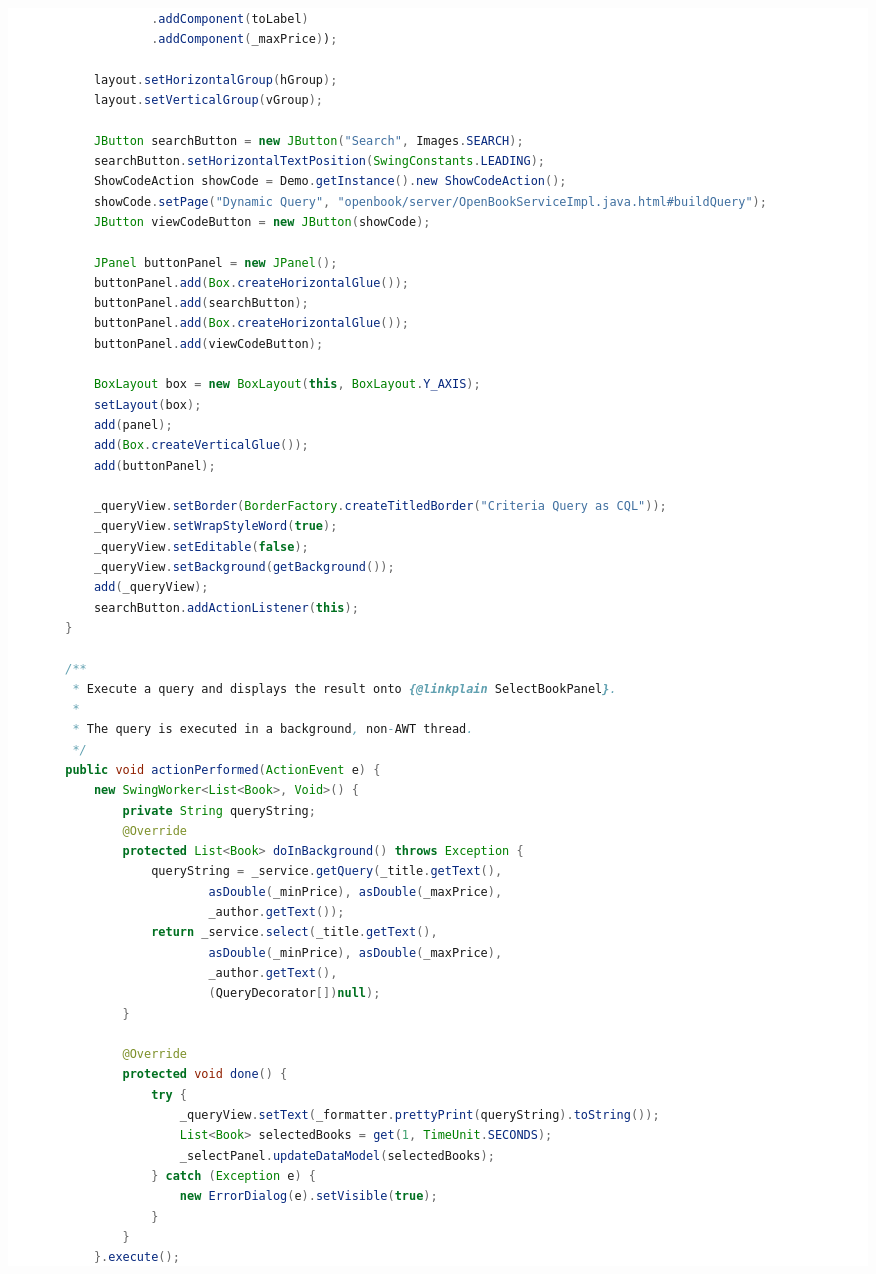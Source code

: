 ```java
                    .addComponent(toLabel)
                    .addComponent(_maxPrice));
            
            layout.setHorizontalGroup(hGroup);
            layout.setVerticalGroup(vGroup);

            JButton searchButton = new JButton("Search", Images.SEARCH);
            searchButton.setHorizontalTextPosition(SwingConstants.LEADING);
            ShowCodeAction showCode = Demo.getInstance().new ShowCodeAction();
            showCode.setPage("Dynamic Query", "openbook/server/OpenBookServiceImpl.java.html#buildQuery");
            JButton viewCodeButton = new JButton(showCode);
            
            JPanel buttonPanel = new JPanel();
            buttonPanel.add(Box.createHorizontalGlue());
            buttonPanel.add(searchButton);
            buttonPanel.add(Box.createHorizontalGlue());
            buttonPanel.add(viewCodeButton);
            
            BoxLayout box = new BoxLayout(this, BoxLayout.Y_AXIS);
            setLayout(box);
            add(panel);
            add(Box.createVerticalGlue());
            add(buttonPanel);
            
            _queryView.setBorder(BorderFactory.createTitledBorder("Criteria Query as CQL"));
            _queryView.setWrapStyleWord(true);
            _queryView.setEditable(false);
            _queryView.setBackground(getBackground());
            add(_queryView);
            searchButton.addActionListener(this);
        }
        
        /**
         * Execute a query and displays the result onto {@linkplain SelectBookPanel}.
         * 
         * The query is executed in a background, non-AWT thread.
         */
        public void actionPerformed(ActionEvent e) {
            new SwingWorker<List<Book>, Void>() {
                private String queryString;
                @Override
                protected List<Book> doInBackground() throws Exception {
                    queryString = _service.getQuery(_title.getText(), 
                            asDouble(_minPrice), asDouble(_maxPrice), 
                            _author.getText());
                    return _service.select(_title.getText(), 
                            asDouble(_minPrice), asDouble(_maxPrice), 
                            _author.getText(), 
                            (QueryDecorator[])null);
                }

                @Override
                protected void done() {
                    try {
                        _queryView.setText(_formatter.prettyPrint(queryString).toString());
                        List<Book> selectedBooks = get(1, TimeUnit.SECONDS);
                        _selectPanel.updateDataModel(selectedBooks);
                    } catch (Exception e) {
                        new ErrorDialog(e).setVisible(true);
                    }
                }
            }.execute();
```